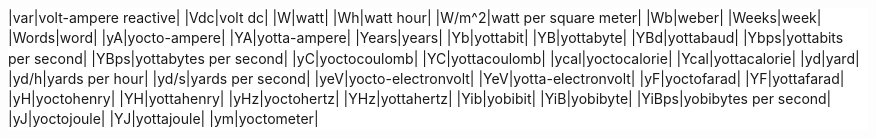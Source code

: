 |var|volt-ampere reactive|
|Vdc|volt dc|
|W|watt|
|Wh|watt hour|
|W/m^2|watt per square meter|
|Wb|weber|
|Weeks|week|
|Words|word|
|yA|yocto-ampere|
|YA|yotta-ampere|
|Years|years|
|Yb|yottabit|
|YB|yottabyte|
|YBd|yottabaud|
|Ybps|yottabits per second|
|YBps|yottabytes per second|
|yC|yoctocoulomb|
|YC|yottacoulomb|
|ycal|yoctocalorie|
|Ycal|yottacalorie|
|yd|yard|
|yd/h|yards per hour|
|yd/s|yards per second|
|yeV|yocto-electronvolt|
|YeV|yotta-electronvolt|
|yF|yoctofarad|
|YF|yottafarad|
|yH|yoctohenry|
|YH|yottahenry|
|yHz|yoctohertz|
|YHz|yottahertz|
|Yib|yobibit|
|YiB|yobibyte|
|YiBps|yobibytes per second|
|yJ|yoctojoule|
|YJ|yottajoule|
|ym|yoctometer|